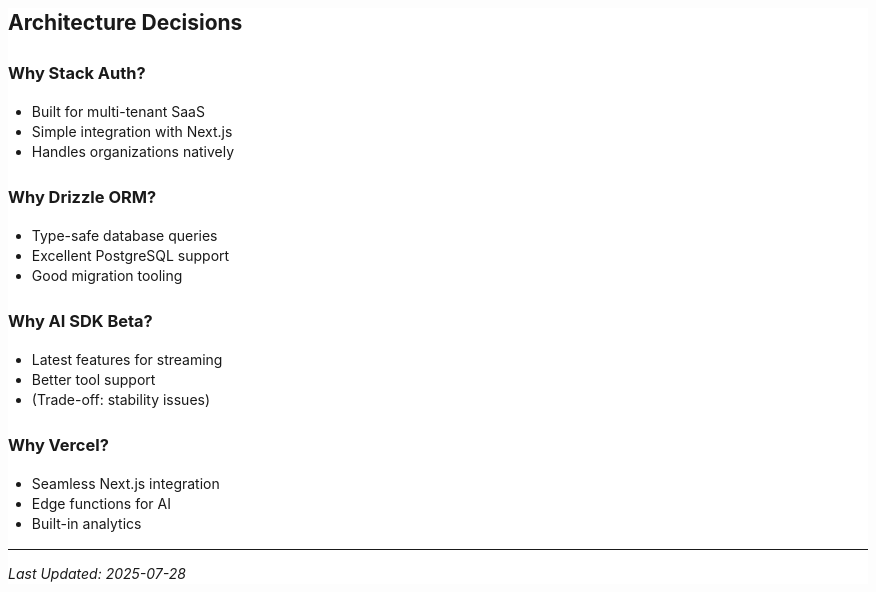 ## Architecture Decisions

### Why Stack Auth?

- Built for multi-tenant SaaS
- Simple integration with Next.js
- Handles organizations natively

### Why Drizzle ORM?

- Type-safe database queries
- Excellent PostgreSQL support
- Good migration tooling

### Why AI SDK Beta?

- Latest features for streaming
- Better tool support
- (Trade-off: stability issues)

### Why Vercel?

- Seamless Next.js integration
- Edge functions for AI
- Built-in analytics

---

*Last Updated: 2025-07-28*
